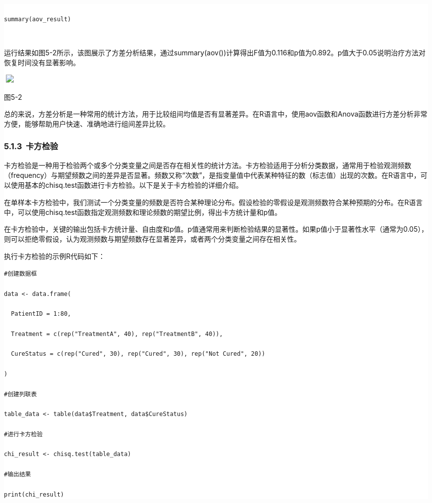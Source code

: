 ```

summary(aov_result)
```


 


运行结果如图5\-2所示，该图展示了方差分析结果，通过summary(aov())计算得出F值为0\.116和p值为0\.892。p值大于0\.05说明治疗方法对恢复时间没有显著影响。


 ![](https://img2024.cnblogs.com/blog/270128/202410/270128-20241016133006444-8110174.png)


图5\-2


总的来说，方差分析是一种常用的统计方法，用于比较组间均值是否有显著差异。在R语言中，使用aov函数和Anova函数进行方差分析非常方便，能够帮助用户快速、准确地进行组间差异比较。


### 5\.1\.3  卡方检验


卡方检验是一种用于检验两个或多个分类变量之间是否存在相关性的统计方法。卡方检验适用于分析分类数据，通常用于检验观测频数（frequency）与期望频数之间的差异是否显著。频数又称“次数”，是指变量值中代表某种特征的数（标志值）出现的次数。在R语言中，可以使用基本的chisq.test函数进行卡方检验。以下是关于卡方检验的详细介绍。


在单样本卡方检验中，我们测试一个分类变量的频数是否符合某种理论分布。假设检验的零假设是观测频数符合某种预期的分布。在R语言中，可以使用chisq.test函数指定观测频数和理论频数的期望比例，得出卡方统计量和p值。


在卡方检验中，关键的输出包括卡方统计量、自由度和p值。p值通常用来判断检验结果的显著性。如果p值小于显著性水平（通常为0\.05），则可以拒绝零假设，认为观测频数与期望频数存在显著差异，或者两个分类变量之间存在相关性。


执行卡方检验的示例R代码如下：




```
#创建数据框

data <- data.frame(

  PatientID = 1:80,

  Treatment = c(rep("TreatmentA", 40), rep("TreatmentB", 40)),

  CureStatus = c(rep("Cured", 30), rep("Cured", 30), rep("Not Cured", 20))

)

#创建列联表

table_data <- table(data$Treatment, data$CureStatus)

#进行卡方检验

chi_result <- chisq.test(table_data)

#输出结果

print(chi_result)
```
